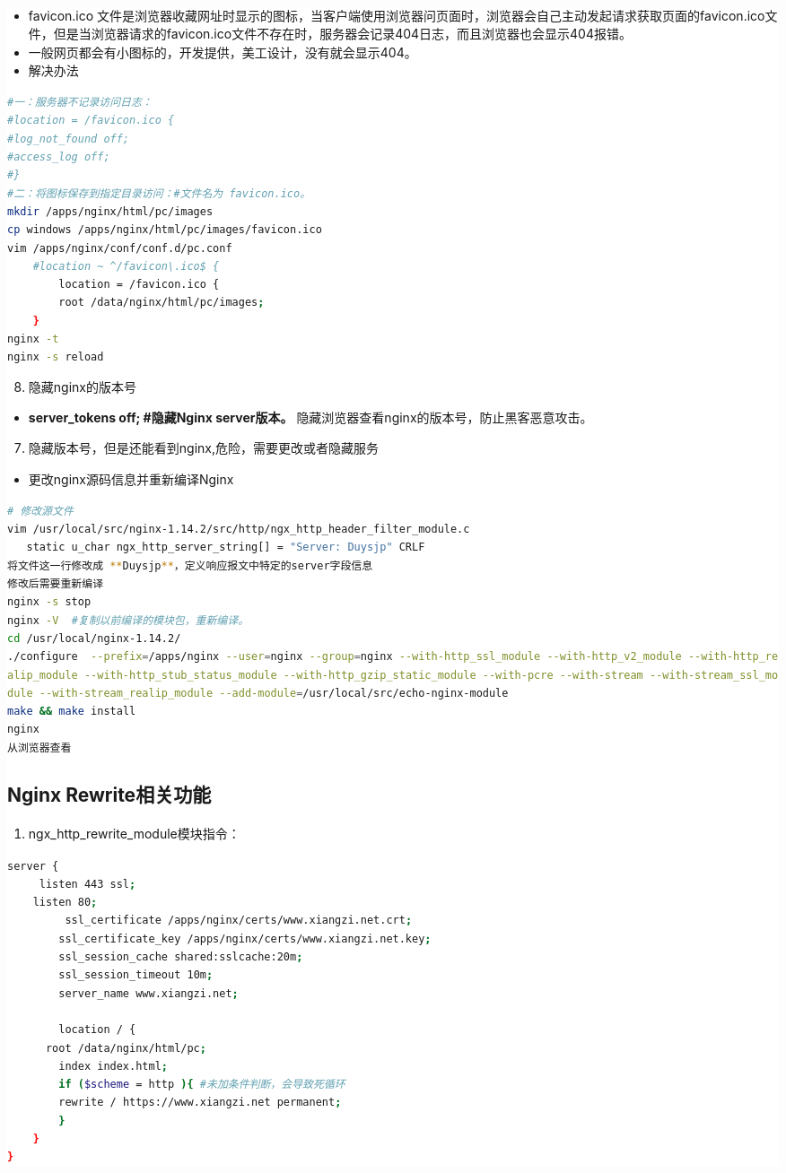 - favicon.ico 文件是浏览器收藏网址时显示的图标，当客户端使用浏览器问页面时，浏览器会自己主动发起请求获取页面的favicon.ico文件，但是当浏览器请求的favicon.ico文件不存在时，服务器会记录404日志，而且浏览器也会显示404报错。  
- 一般网页都会有小图标的，开发提供，美工设计，没有就会显示404。
- 解决办法
```bash
#一：服务器不记录访问日志：
#location = /favicon.ico {
#log_not_found off;
#access_log off;
#}
#二：将图标保存到指定目录访问：#文件名为 favicon.ico。
mkdir /apps/nginx/html/pc/images
cp windows /apps/nginx/html/pc/images/favicon.ico
vim /apps/nginx/conf/conf.d/pc.conf
    #location ~ ^/favicon\.ico$ {
        location = /favicon.ico {      
        root /data/nginx/html/pc/images;
    }
nginx -t
nginx -s reload
```
8. 隐藏nginx的版本号   
-  **server_tokens off; #隐藏Nginx server版本。**  隐藏浏览器查看nginx的版本号，防止黑客恶意攻击。 
7. 隐藏版本号，但是还能看到nginx,危险，需要更改或者隐藏服务  
 - 更改nginx源码信息并重新编译Nginx
 ```bash
 # 修改源文件
vim /usr/local/src/nginx-1.14.2/src/http/ngx_http_header_filter_module.c
    static u_char ngx_http_server_string[] = "Server: Duysjp" CRLF
将文件这一行修改成 **Duysjp**，定义响应报文中特定的server字段信息  
修改后需要重新编译
nginx -s stop
nginx -V  #复制以前编译的模块包，重新编译。
cd /usr/local/nginx-1.14.2/
./configure  --prefix=/apps/nginx --user=nginx --group=nginx --with-http_ssl_module --with-http_v2_module --with-http_realip_module --with-http_stub_status_module --with-http_gzip_static_module --with-pcre --with-stream --with-stream_ssl_module --with-stream_realip_module --add-module=/usr/local/src/echo-nginx-module
make && make install
nginx 
从浏览器查看
 ```
## Nginx Rewrite相关功能
1. ngx_http_rewrite_module模块指令：  

```bash
server {
     listen 443 ssl;
    listen 80;
         ssl_certificate /apps/nginx/certs/www.xiangzi.net.crt;
        ssl_certificate_key /apps/nginx/certs/www.xiangzi.net.key;
        ssl_session_cache shared:sslcache:20m;
        ssl_session_timeout 10m;
        server_name www.xiangzi.net;

        location / {
      root /data/nginx/html/pc;
        index index.html;
        if ($scheme = http ){ #未加条件判断，会导致死循环
        rewrite / https://www.xiangzi.net permanent;
        }
    }
}

```